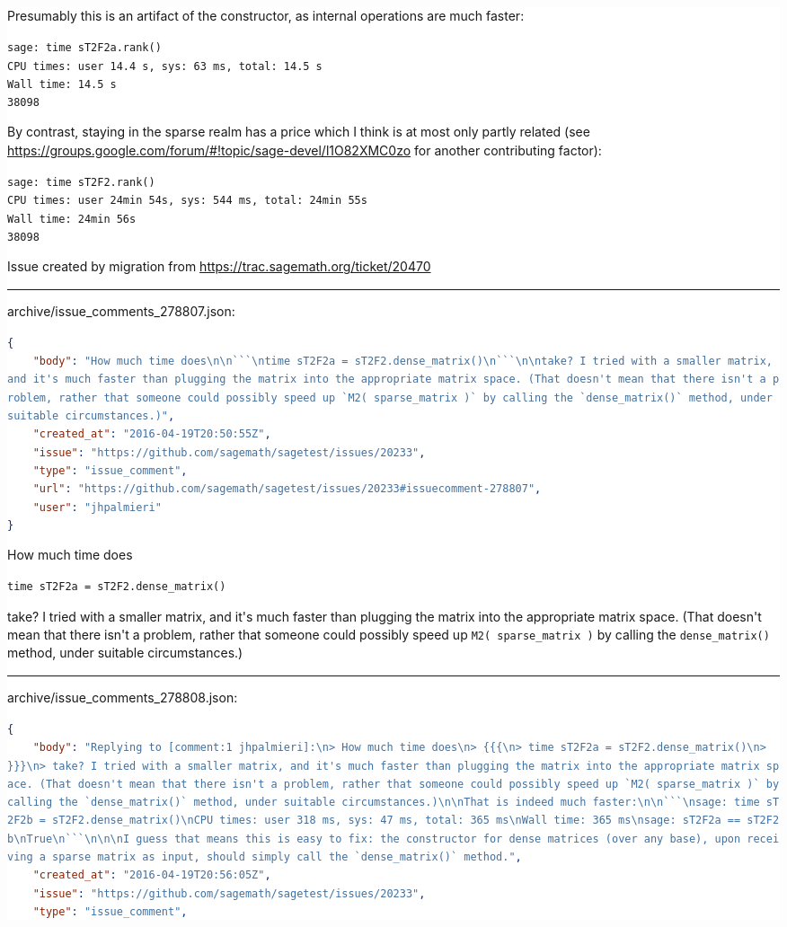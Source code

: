 Presumably this is an artifact of the constructor, as internal operations are much faster:

```
sage: time sT2F2a.rank()
CPU times: user 14.4 s, sys: 63 ms, total: 14.5 s
Wall time: 14.5 s
38098
```

By contrast, staying in the sparse realm has a price which I think is at most only partly related (see https://groups.google.com/forum/#!topic/sage-devel/l1O82XMC0zo for another contributing factor):

```
sage: time sT2F2.rank()
CPU times: user 24min 54s, sys: 544 ms, total: 24min 55s
Wall time: 24min 56s
38098
```


Issue created by migration from https://trac.sagemath.org/ticket/20470





---

archive/issue_comments_278807.json:
```json
{
    "body": "How much time does\n\n```\ntime sT2F2a = sT2F2.dense_matrix()\n```\n\ntake? I tried with a smaller matrix, and it's much faster than plugging the matrix into the appropriate matrix space. (That doesn't mean that there isn't a problem, rather that someone could possibly speed up `M2( sparse_matrix )` by calling the `dense_matrix()` method, under suitable circumstances.)",
    "created_at": "2016-04-19T20:50:55Z",
    "issue": "https://github.com/sagemath/sagetest/issues/20233",
    "type": "issue_comment",
    "url": "https://github.com/sagemath/sagetest/issues/20233#issuecomment-278807",
    "user": "jhpalmieri"
}
```

How much time does

```
time sT2F2a = sT2F2.dense_matrix()
```

take? I tried with a smaller matrix, and it's much faster than plugging the matrix into the appropriate matrix space. (That doesn't mean that there isn't a problem, rather that someone could possibly speed up `M2( sparse_matrix )` by calling the `dense_matrix()` method, under suitable circumstances.)



---

archive/issue_comments_278808.json:
```json
{
    "body": "Replying to [comment:1 jhpalmieri]:\n> How much time does\n> {{{\n> time sT2F2a = sT2F2.dense_matrix()\n> }}}\n> take? I tried with a smaller matrix, and it's much faster than plugging the matrix into the appropriate matrix space. (That doesn't mean that there isn't a problem, rather that someone could possibly speed up `M2( sparse_matrix )` by calling the `dense_matrix()` method, under suitable circumstances.)\n\nThat is indeed much faster:\n\n```\nsage: time sT2F2b = sT2F2.dense_matrix()\nCPU times: user 318 ms, sys: 47 ms, total: 365 ms\nWall time: 365 ms\nsage: sT2F2a == sT2F2b\nTrue\n```\n\n\nI guess that means this is easy to fix: the constructor for dense matrices (over any base), upon receiving a sparse matrix as input, should simply call the `dense_matrix()` method.",
    "created_at": "2016-04-19T20:56:05Z",
    "issue": "https://github.com/sagemath/sagetest/issues/20233",
    "type": "issue_comment",
```